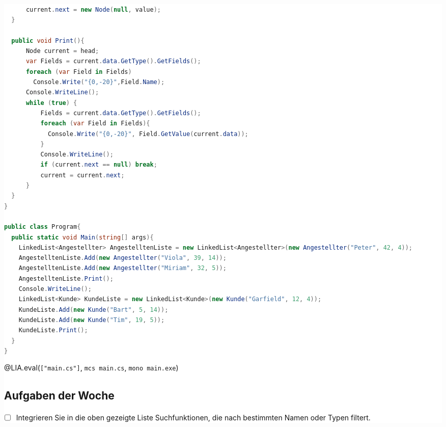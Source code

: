 ```csharp      BeispielAnwendungReflektionen
      current.next = new Node(null, value);
  }

  public void Print(){
      Node current = head;
      var Fields = current.data.GetType().GetFields();
      foreach (var Field in Fields)
        Console.Write("{0,-20}",Field.Name);
      Console.WriteLine();
      while (true) {
          Fields = current.data.GetType().GetFields();
          foreach (var Field in Fields){
            Console.Write("{0,-20}", Field.GetValue(current.data));
          }
          Console.WriteLine();
          if (current.next == null) break;
          current = current.next;
      }
  }
}

public class Program{
  public static void Main(string[] args){
    LinkedList<Angestellter> AngestelltenListe = new LinkedList<Angestellter>(new Angestellter("Peter", 42, 4));
    AngestelltenListe.Add(new Angestellter("Viola", 39, 14));
    AngestelltenListe.Add(new Angestellter("Miriam", 32, 5));
    AngestelltenListe.Print();
    Console.WriteLine();
    LinkedList<Kunde> KundeListe = new LinkedList<Kunde>(new Kunde("Garfield", 12, 4));
    KundeListe.Add(new Kunde("Bart", 5, 14));
    KundeListe.Add(new Kunde("Tim", 19, 5));
    KundeListe.Print();
  }
}
```
@LIA.eval(`["main.cs"]`, `mcs main.cs`, `mono main.exe`)


## Aufgaben der Woche

- [ ] Integrieren Sie in die oben gezeigte Liste Suchfunktionen, die nach bestimmten Namen oder Typen filtert.
